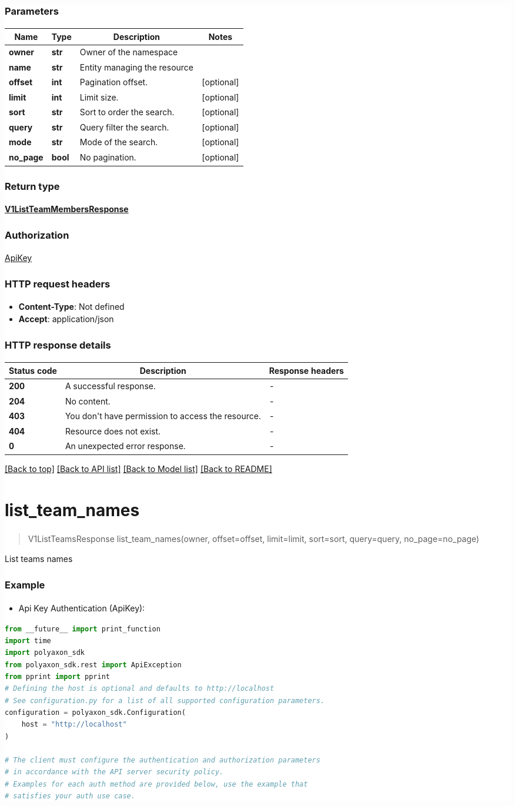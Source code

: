 ### Parameters

Name | Type | Description  | Notes
------------- | ------------- | ------------- | -------------
 **owner** | **str**| Owner of the namespace | 
 **name** | **str**| Entity managing the resource | 
 **offset** | **int**| Pagination offset. | [optional] 
 **limit** | **int**| Limit size. | [optional] 
 **sort** | **str**| Sort to order the search. | [optional] 
 **query** | **str**| Query filter the search. | [optional] 
 **mode** | **str**| Mode of the search. | [optional] 
 **no_page** | **bool**| No pagination. | [optional] 

### Return type

[**V1ListTeamMembersResponse**](V1ListTeamMembersResponse.md)

### Authorization

[ApiKey](../README.md#ApiKey)

### HTTP request headers

 - **Content-Type**: Not defined
 - **Accept**: application/json

### HTTP response details
| Status code | Description | Response headers |
|-------------|-------------|------------------|
**200** | A successful response. |  -  |
**204** | No content. |  -  |
**403** | You don&#39;t have permission to access the resource. |  -  |
**404** | Resource does not exist. |  -  |
**0** | An unexpected error response. |  -  |

[[Back to top]](#) [[Back to API list]](../README.md#documentation-for-api-endpoints) [[Back to Model list]](../README.md#documentation-for-models) [[Back to README]](../README.md)

# **list_team_names**
> V1ListTeamsResponse list_team_names(owner, offset=offset, limit=limit, sort=sort, query=query, no_page=no_page)

List teams names

### Example

* Api Key Authentication (ApiKey):
```python
from __future__ import print_function
import time
import polyaxon_sdk
from polyaxon_sdk.rest import ApiException
from pprint import pprint
# Defining the host is optional and defaults to http://localhost
# See configuration.py for a list of all supported configuration parameters.
configuration = polyaxon_sdk.Configuration(
    host = "http://localhost"
)

# The client must configure the authentication and authorization parameters
# in accordance with the API server security policy.
# Examples for each auth method are provided below, use the example that
# satisfies your auth use case.

```